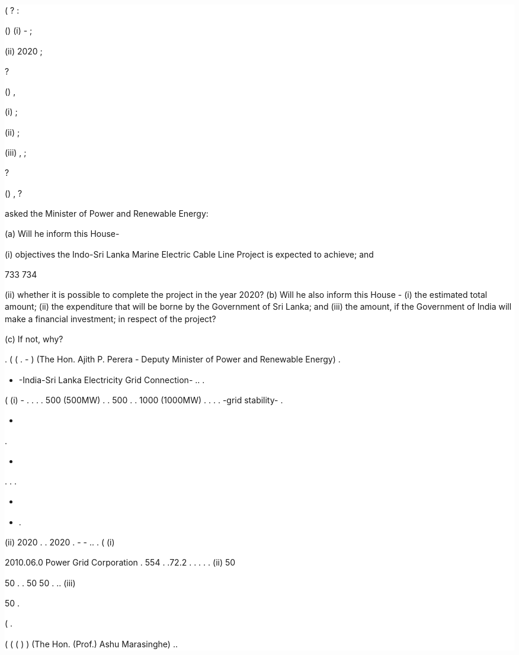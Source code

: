 ( ? :

() (i) - ;

(ii) 2020 ;

?

() ,

(i) ;

(ii) ;

(iii) , ;

?

() , ?

asked the Minister of Power and Renewable Energy:

(a) Will he inform this House-

(i) objectives the Indo-Sri Lanka Marine Electric Cable Line Project is expected to achieve; and

733 734

(ii) whether it is possible to complete the project in the year 2020? (b) Will he also inform this House - (i) the estimated total amount; (ii) the expenditure that will be borne by the Government of Sri Lanka; and (iii) the amount, if the Government of India will make a financial investment; in respect of the project?

(c) If not, why?

. ( ( . - ) (The Hon. Ajith P. Perera - Deputy Minister of Power and Renewable Energy) .

- -India-Sri Lanka Electricity Grid Connection- .. .

( (i) - . . . . 500 (500MW) . . 500 . . 1000 (1000MW) . . . . -grid stability- .

*

.

*

. . .

*

- .

(ii) 2020 . . 2020 . - - .. . ( (i)

2010.06.0 Power Grid Corporation . 554 . .72.2 . . . . . (ii) 50

50 . . 50 50 . .. (iii)

50 .

( .

( ( ( ) ) (The Hon. (Prof.) Ashu Marasinghe) ..
